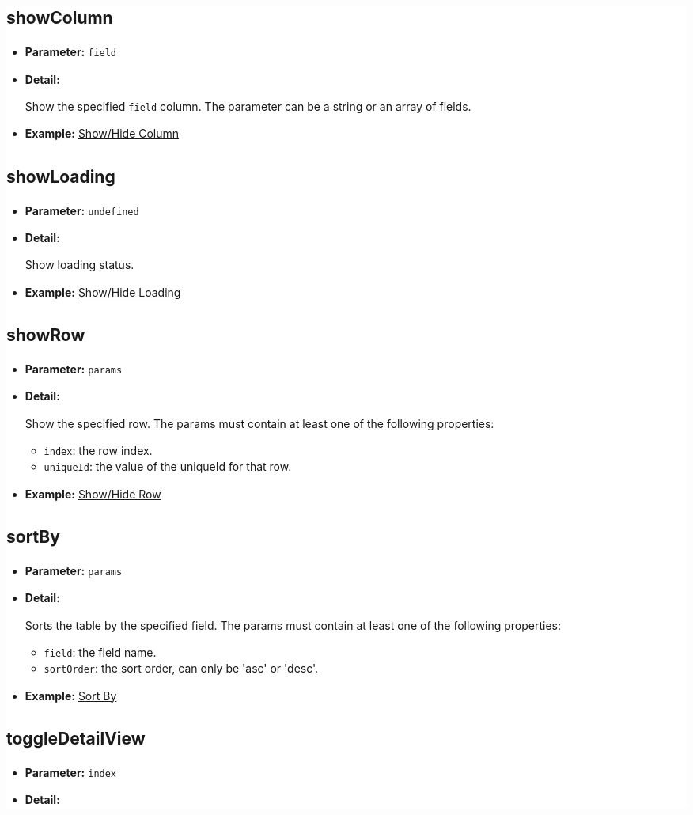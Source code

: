 ## showColumn

- **Parameter:** `field`

- **Detail:**

  Show the specified `field` column.
  The parameter can be a string or an array of fields.

- **Example:** [Show/Hide Column](https://examples.bootstrap-table.com/#methods/show-hide-column.html)

## showLoading

- **Parameter:** `undefined`

- **Detail:**

  Show loading status.

- **Example:** [Show/Hide Loading](https://examples.bootstrap-table.com/#methods/show-hide-loading.html)

## showRow

- **Parameter:** `params`

- **Detail:**

  Show the specified row. The params must contain at least one of the following properties:

  * `index`: the row index.
  * `uniqueId`: the value of the uniqueId for that row.

- **Example:** [Show/Hide Row](https://examples.bootstrap-table.com/#methods/show-hide-row.html)

## sortBy

- **Parameter:** `params`

- **Detail:**

  Sorts the table by the specified field. The params must contain at least one of the following properties:

  * `field`: the field name.
  * `sortOrder`: the sort order, can only be 'asc' or 'desc'.

- **Example:** [Sort By](https://examples.bootstrap-table.com/#methods/sort-by.html)


## toggleDetailView

- **Parameter:** `index`

- **Detail:**
